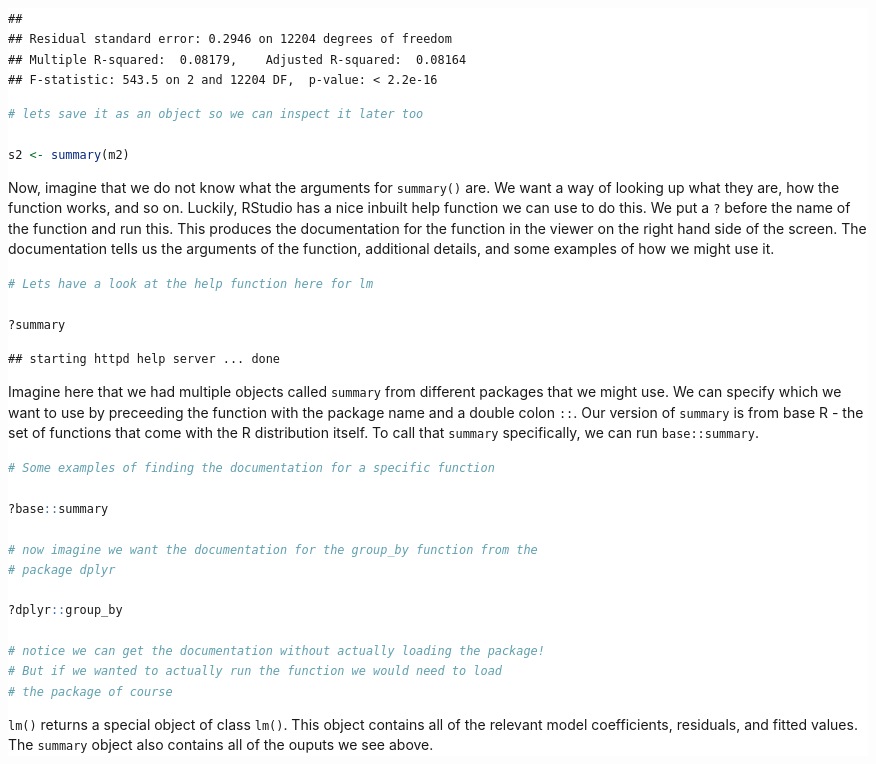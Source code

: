 ```
## 
## Residual standard error: 0.2946 on 12204 degrees of freedom
## Multiple R-squared:  0.08179,	Adjusted R-squared:  0.08164 
## F-statistic: 543.5 on 2 and 12204 DF,  p-value: < 2.2e-16
```

```r
# lets save it as an object so we can inspect it later too

s2 <- summary(m2)
```

Now, imagine that we do not know what the arguments for `summary()` are. We want
a way of looking up what they are, how the function works, and so on. Luckily,
RStudio has a nice inbuilt help function we can use to do this. We put a `?` before
the name of the function and run this. This produces the documentation for the
function in the viewer on the right hand side of the screen. The documentation
tells us the arguments of the function, additional details, and some examples of
how we might use it.


```r
# Lets have a look at the help function here for lm

?summary
```

```
## starting httpd help server ... done
```

Imagine here that we had multiple objects called `summary` from different packages
that we might use. We can specify which we want to use by preceeding the function
with the package name and a double colon `::`. Our version of `summary` is from base R - the set of functions
that come with the R distribution itself. To call that `summary` specifically, we
can run `base::summary`. 


```r
# Some examples of finding the documentation for a specific function

?base::summary

# now imagine we want the documentation for the group_by function from the 
# package dplyr

?dplyr::group_by

# notice we can get the documentation without actually loading the package!
# But if we wanted to actually run the function we would need to load
# the package of course
```


`lm()` returns a special object of class `lm()`. This object contains all of the
relevant model coefficients, residuals, and fitted values. The `summary` object
also contains all of the ouputs we see above.
